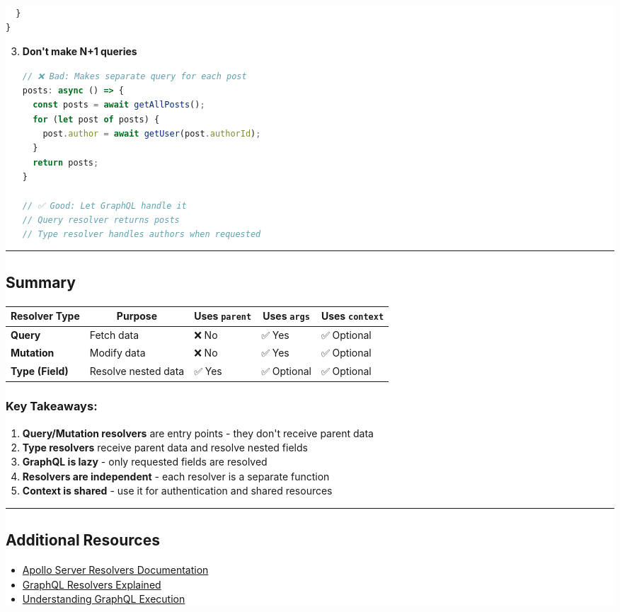    ```javascript
     }
   }
   ```

3. **Don't make N+1 queries**
   ```javascript
   // ❌ Bad: Makes separate query for each post
   posts: async () => {
     const posts = await getAllPosts();
     for (let post of posts) {
       post.author = await getUser(post.authorId);
     }
     return posts;
   }
   
   // ✅ Good: Let GraphQL handle it
   // Query resolver returns posts
   // Type resolver handles authors when requested
   ```

---

## Summary

| Resolver Type | Purpose | Uses `parent` | Uses `args` | Uses `context` |
|---------------|---------|---------------|-------------|----------------|
| **Query** | Fetch data | ❌ No | ✅ Yes | ✅ Optional |
| **Mutation** | Modify data | ❌ No | ✅ Yes | ✅ Optional |
| **Type (Field)** | Resolve nested data | ✅ Yes | ✅ Optional | ✅ Optional |

### Key Takeaways:

1. **Query/Mutation resolvers** are entry points - they don't receive parent data
2. **Type resolvers** receive parent data and resolve nested fields
3. **GraphQL is lazy** - only requested fields are resolved
4. **Resolvers are independent** - each resolver is a separate function
5. **Context is shared** - use it for authentication and shared resources

---

## Additional Resources

- [Apollo Server Resolvers Documentation](https://www.apollographql.com/docs/apollo-server/data/resolvers/)
- [GraphQL Resolvers Explained](https://graphql.org/learn/execution/)
- [Understanding GraphQL Execution](https://www.apollographql.com/blog/graphql/basics/graphql-execution-explained/)
